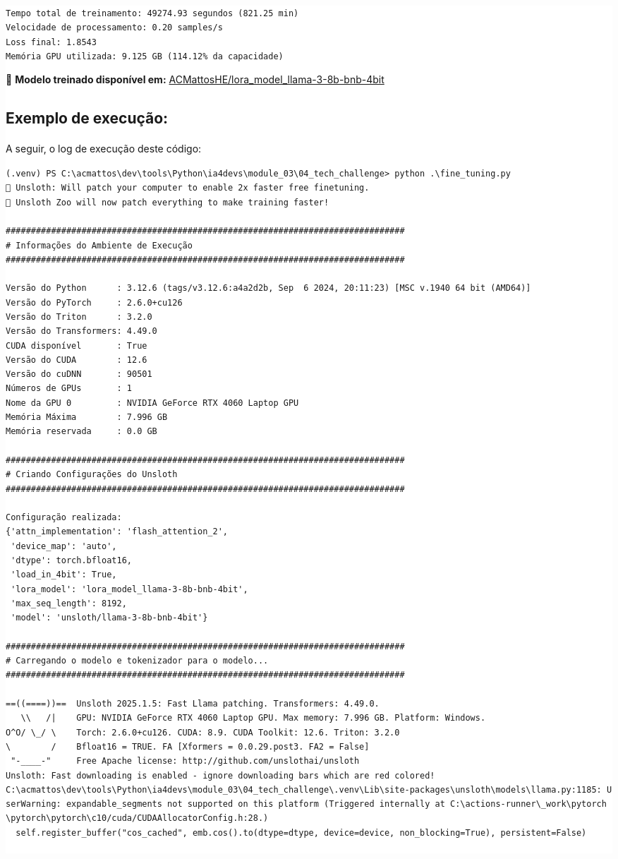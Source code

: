 ```
Tempo total de treinamento: 49274.93 segundos (821.25 min)
Velocidade de processamento: 0.20 samples/s
Loss final: 1.8543
Memória GPU utilizada: 9.125 GB (114.12% da capacidade)
```
📌 **Modelo treinado disponível em:** [ACMattosHE/lora_model_llama-3-8b-bnb-4bit](https://huggingface.co/ACMattosHE/lora_model_llama-3-8b-bnb-4bit/tree/main)

## Exemplo de execução:
A seguir, o log de execução deste código:

``` 
(.venv) PS C:\acmattos\dev\tools\Python\ia4devs\module_03\04_tech_challenge> python .\fine_tuning.py  
🦥 Unsloth: Will patch your computer to enable 2x faster free finetuning.  
🦥 Unsloth Zoo will now patch everything to make training faster!  

###############################################################################  
# Informações do Ambiente de Execução  
###############################################################################  
  
Versão do Python      : 3.12.6 (tags/v3.12.6:a4a2d2b, Sep  6 2024, 20:11:23) [MSC v.1940 64 bit (AMD64)]  
Versão do PyTorch     : 2.6.0+cu126  
Versão do Triton      : 3.2.0  
Versão do Transformers: 4.49.0  
CUDA disponível       : True  
Versão do CUDA        : 12.6  
Versão do cuDNN       : 90501  
Números de GPUs       : 1  
Nome da GPU 0         : NVIDIA GeForce RTX 4060 Laptop GPU  
Memória Máxima        : 7.996 GB  
Memória reservada     : 0.0 GB  

###############################################################################  
# Criando Configurações do Unsloth  
###############################################################################  
  
Configuração realizada:  
{'attn_implementation': 'flash_attention_2',  
 'device_map': 'auto',  
 'dtype': torch.bfloat16,  
 'load_in_4bit': True,  
 'lora_model': 'lora_model_llama-3-8b-bnb-4bit',  
 'max_seq_length': 8192,  
 'model': 'unsloth/llama-3-8b-bnb-4bit'}  

###############################################################################  
# Carregando o modelo e tokenizador para o modelo...  
###############################################################################  
  
==((====))==  Unsloth 2025.1.5: Fast Llama patching. Transformers: 4.49.0.  
   \\   /|    GPU: NVIDIA GeForce RTX 4060 Laptop GPU. Max memory: 7.996 GB. Platform: Windows.  
O^O/ \_/ \    Torch: 2.6.0+cu126. CUDA: 8.9. CUDA Toolkit: 12.6. Triton: 3.2.0  
\        /    Bfloat16 = TRUE. FA [Xformers = 0.0.29.post3. FA2 = False]  
 "-____-"     Free Apache license: http://github.com/unslothai/unsloth  
Unsloth: Fast downloading is enabled - ignore downloading bars which are red colored!  
C:\acmattos\dev\tools\Python\ia4devs\module_03\04_tech_challenge\.venv\Lib\site-packages\unsloth\models\llama.py:1185: UserWarning: expandable_segments not supported on this platform (Triggered internally at C:\actions-runner\_work\pytorch\pytorch\pytorch\c10/cuda/CUDAAllocatorConfig.h:28.)  
  self.register_buffer("cos_cached", emb.cos().to(dtype=dtype, device=device, non_blocking=True), persistent=False)  
  
```